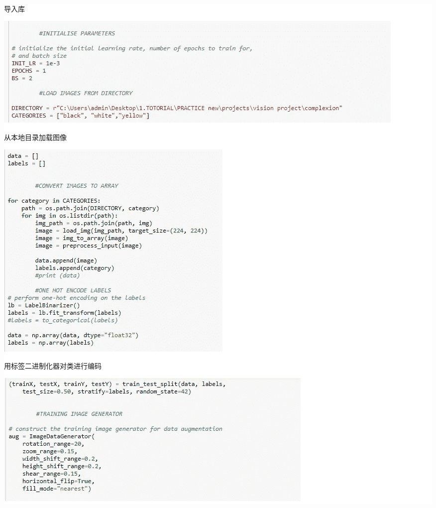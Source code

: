 导入库

![](img/ad87d25313f4f6d63f74732bcbc95782.png)

从本地目录加载图像

![](img/0c94d4fcec731852146686649a931026.png)

用标签二进制化器对类进行编码

![](img/3a224a9e7061f1839603787ebfc87b7b.png)
